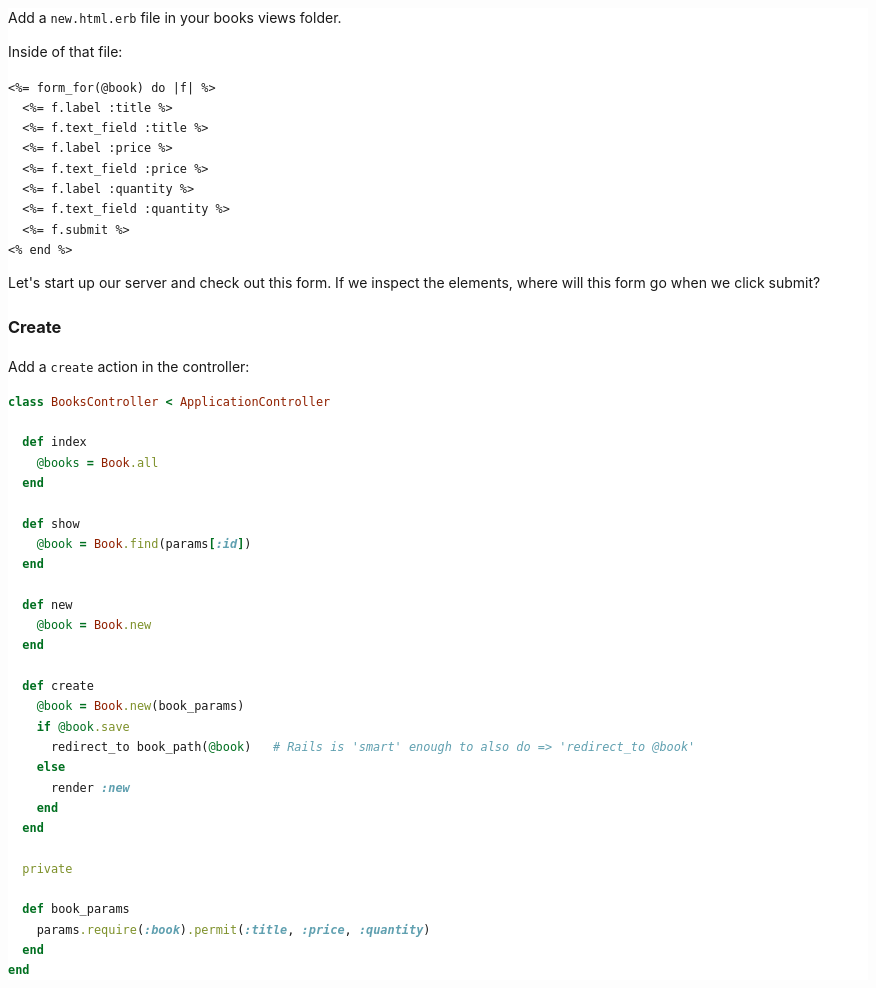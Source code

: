 Add a `new.html.erb` file in your books views folder.

Inside of that file:

```erb
<%= form_for(@book) do |f| %>
  <%= f.label :title %>
  <%= f.text_field :title %>
  <%= f.label :price %>
  <%= f.text_field :price %>
  <%= f.label :quantity %>
  <%= f.text_field :quantity %>
  <%= f.submit %>
<% end %>
```

Let's start up our server and check out this form. If we inspect the elements, where will this form go when we click submit?

### Create

Add a `create` action in the controller:

```ruby
class BooksController < ApplicationController

  def index
    @books = Book.all
  end

  def show
    @book = Book.find(params[:id])
  end

  def new
    @book = Book.new
  end

  def create
    @book = Book.new(book_params)
    if @book.save
      redirect_to book_path(@book)   # Rails is 'smart' enough to also do => 'redirect_to @book'
    else
      render :new
    end
  end

  private

  def book_params
    params.require(:book).permit(:title, :price, :quantity)
  end
end
```
